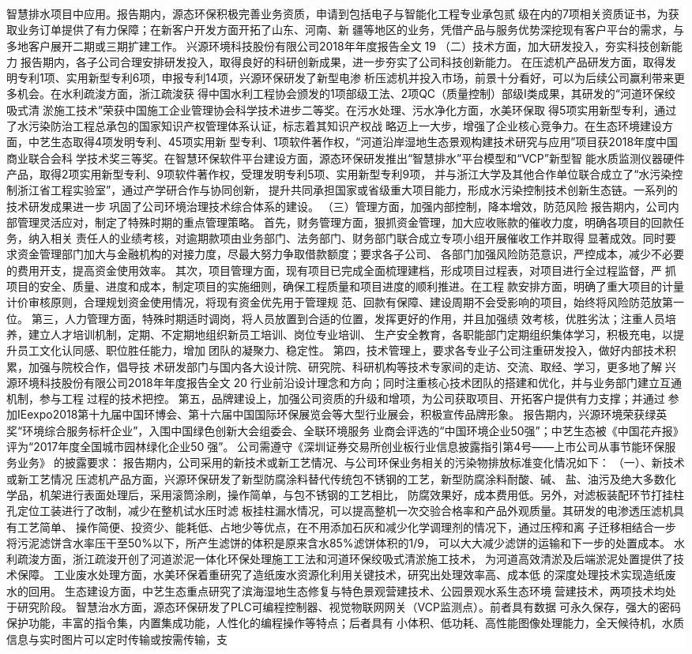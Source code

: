 智慧排水项目中应用。报告期内，源态环保积极完善业务资质，申请到包括电子与智能化工程专业承包贰
级在内的7项相关资质证书，为获取业务订单提供了有力保障；在新客户开发方面开拓了山东、河南、新
疆等地区的业务，凭借产品与服务优势深挖现有客户平台的需求，与多地客户展开二期或三期扩建工作。
兴源环境科技股份有限公司2018年年度报告全文
19
（二）技术方面，加大研发投入，夯实科技创新能力
报告期内，各子公司合理安排研发投入，取得良好的科研创新成果，进一步夯实了公司科技创新能力。
在压滤机产品研发方面，取得发明专利1项、实用新型专利6项，申报专利14项，兴源环保研发了新型电渗
析压滤机并投入市场，前景十分看好，可以为后续公司赢利带来更多机会。在水利疏浚方面，浙江疏浚获
得中国水利工程协会颁发的1项部级工法、2项QC（质量控制）部级I类成果，其研发的“河道环保绞吸式清
淤施工技术”荣获中国施工企业管理协会科学技术进步二等奖。在污水处理、污水净化方面，水美环保取
得5项实用新型专利，通过了水污染防治工程总承包的国家知识产权管理体系认证，标志着其知识产权战
略迈上一大步，增强了企业核心竞争力。在生态环境建设方面，中艺生态取得4项发明专利、45项实用新
型专利、1项软件著作权，“河道沿岸湿地生态景观构建技术研究与应用”项目获2018年度中国商业联合会科
学技术奖三等奖。在智慧环保软件平台建设方面，源态环保研发推出“智慧排水”平台模型和“VCP”新型智
能水质监测仪器硬件产品，取得2项实用新型专利、9项软件著作权，受理发明专利5项、实用新型专利9项，
并与浙江大学及其他合作单位联合成立了“水污染控制浙江省工程实验室”，通过产学研合作与协同创新，
提升共同承担国家或省级重大项目能力，形成水污染控制技术创新生态链。一系列的技术研发成果进一步
巩固了公司环境治理技术综合体系的建设。
（三）管理方面，加强内部控制，降本增效，防范风险
报告期内，公司内部管理灵活应对，制定了特殊时期的重点管理策略。
首先，财务管理方面，狠抓资金管理，加大应收账款的催收力度，明确各项目的回款任务，纳入相关
责任人的业绩考核，对逾期款项由业务部门、法务部门、财务部门联合成立专项小组开展催收工作并取得
显著成效。同时要求资金管理部门加大与金融机构的对接力度，尽最大努力争取借款额度；要求各子公司、
各部门加强风险防范意识，严控成本，减少不必要的费用开支，提高资金使用效率。
其次，项目管理方面，现有项目已完成全面梳理建档，形成项目过程表，对项目进行全过程监督，严
抓项目的安全、质量、进度和成本，制定项目的实施细则，确保工程质量和项目进度的顺利推进。在工程
款安排方面，明确了重大项目的计量计价审核原则，合理规划资金使用情况，将现有资金优先用于管理规
范、回款有保障、建设周期不会受影响的项目，始终将风险防范放第一位。
第三，人力管理方面，特殊时期适时调岗，将人员放置到合适的位置，发挥更好的作用，并且加强绩
效考核，优胜劣汰；注重人员培养，建立人才培训机制，定期、不定期地组织新员工培训、岗位专业培训、
生产安全教育，各职能部门定期组织集体学习，积极充电，以提升员工文化认同感、职位胜任能力，增加
团队的凝聚力、稳定性。
第四，技术管理上，要求各专业子公司注重研发投入，做好内部技术积累，加强与院校合作，倡导技
术研发部门与国内各大设计院、研究院、科研机构等技术专家间的走访、交流、取经、学习，更多地了解
兴源环境科技股份有限公司2018年年度报告全文
20
行业前沿设计理念和方向；同时注重核心技术团队的搭建和优化，并与业务部门建立互通机制，参与工程
过程的技术把控。
第五，品牌建设上，加强公司资质的升级和增项，为公司获取项目、开拓客户提供有力支撑；并通过
参加IEexpo2018第十九届中国环博会、第十六届中国国际环保展览会等大型行业展会，积极宣传品牌形象。
报告期内，兴源环境荣获绿英奖“环境综合服务标杆企业”，入围中国绿色创新大会组委会、全联环境服务
业商会评选的“中国环境企业50强”；中艺生态被《中国花卉报》评为“2017年度全国城市园林绿化企业50
强”。
公司需遵守《深圳证券交易所创业板行业信息披露指引第4号——上市公司从事节能环保服务业务》
的披露要求：
报告期内，公司采用的新技术或新工艺情况、与公司环保业务相关的污染物排放标准变化情况如下：
（一）、新技术或新工艺情况
压滤机产品方面，兴源环保研发了新型防腐涂料替代传统包不锈钢的工艺，新型防腐涂料耐酸、碱、
盐、油污及绝大多数化学品，机架进行表面处理后，采用滚筒涂刷，操作简单，与包不锈钢的工艺相比，
防腐效果好，成本费用低。另外，对滤板装配环节打挂柱孔定位工装进行了改制，减少在整机试水压时滤
板挂柱漏水情况，可以提高整机一次交验合格率和产品外观质量。其研发的电渗透压滤机具有工艺简单、
操作简便、投资少、能耗低、占地少等优点，在不用添加石灰和减少化学调理剂的情况下，通过压榨和离
子迁移相结合一步将污泥滤饼含水率压干至50%以下，所产生滤饼的体积是原来含水85%滤饼体积的1/9，
可以大大减少滤饼的运输和下一步的处置成本。
水利疏浚方面，浙江疏浚开创了河道淤泥一体化环保处理施工工法和河道环保绞吸式清淤施工技术，
为河道高效清淤及后端淤泥处置提供了技术保障。
工业废水处理方面，水美环保着重研究了造纸废水资源化利用关键技术，研究出处理效率高、成本低
的深度处理技术实现造纸废水的回用。
生态建设方面，中艺生态重点研究了滨海湿地生态修复与特色景观营建技术、公园景观水系生态环境
营建技术，两项技术均处于研究阶段。
智慧治水方面，源态环保研发了PLC可编程控制器、视觉物联网网关（VCP监测点）。前者具有数据
可永久保存，强大的密码保护功能，丰富的指令集，内置集成功能，人性化的编程操作等特点；后者具有
小体积、低功耗、高性能图像处理能力，全天候待机，水质信息与实时图片可以定时传输或按需传输，支
